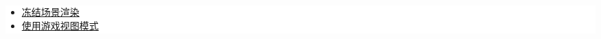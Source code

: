 -   [冻结场景渲染](/documentation/zh-cn/unreal-engine/visibility-and-occlusion-culling-in-unreal-engine#%E5%86%BB%E7%BB%93%E5%9C%BA%E6%99%AF%E6%B8%B2%E6%9F%93)
-   [使用游戏视图模式](/documentation/zh-cn/unreal-engine/visibility-and-occlusion-culling-in-unreal-engine#%E4%BD%BF%E7%94%A8%E6%B8%B8%E6%88%8F%E8%A7%86%E5%9B%BE%E6%A8%A1%E5%BC%8F)